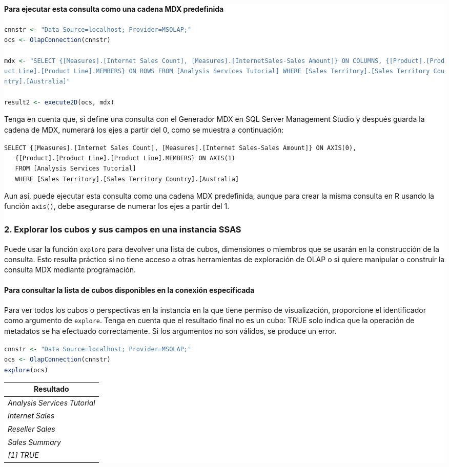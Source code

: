 #### <a name="to-run-this-query-as-a-predefined-mdx-string"></a>Para ejecutar esta consulta como una cadena MDX predefinida

```R
cnnstr <- "Data Source=localhost; Provider=MSOLAP;"
ocs <- OlapConnection(cnnstr)

mdx <- "SELECT {[Measures].[Internet Sales Count], [Measures].[InternetSales-Sales Amount]} ON COLUMNS, {[Product].[Product Line].[Product Line].MEMBERS} ON ROWS FROM [Analysis Services Tutorial] WHERE [Sales Territory].[Sales Territory Country].[Australia]"

result2 <- execute2D(ocs, mdx)
```

Tenga en cuenta que, si define una consulta con el Generador MDX en SQL Server Management Studio y después guarda la cadena de MDX, numerará los ejes a partir del 0, como se muestra a continuación: 

~~~~
SELECT {[Measures].[Internet Sales Count], [Measures].[Internet Sales-Sales Amount]} ON AXIS(0), 
   {[Product].[Product Line].[Product Line].MEMBERS} ON AXIS(1) 
   FROM [Analysis Services Tutorial] 
   WHERE [Sales Territory].[Sales Territory Country].[Australia]
~~~~

Aun así, puede ejecutar esta consulta como una cadena MDX predefinida, aunque para crear la misma consulta en R usando la función `axis()`, debe asegurarse de numerar los ejes a partir del 1.


### <a name="2-explore-cubes-and-their-fields-on-an-ssas-instance"></a>2. Explorar los cubos y sus campos en una instancia SSAS

Puede usar la función `explore` para devolver una lista de cubos, dimensiones o miembros que se usarán en la construcción de la consulta. Esto resulta práctico si no tiene acceso a otras herramientas de exploración de OLAP o si quiere manipular o construir la consulta MDX mediante programación.

#### <a name="to-list-the-cubes-available-on-the-specified-connection"></a>Para consultar la lista de cubos disponibles en la conexión especificada

Para ver todos los cubos o perspectivas en la instancia en la que tiene permiso de visualización, proporcione el identificador como argumento de `explore`.
Tenga en cuenta que el resultado final no es un cubo: TRUE solo indica que la operación de metadatos se ha efectuado correctamente. Si los argumentos no son válidos, se produce un error.

```R
cnnstr <- "Data Source=localhost; Provider=MSOLAP;"
ocs <- OlapConnection(cnnstr)
explore(ocs)
```

| Resultado  |  
| ----|
| _Analysis Services Tutorial_|
|_Internet Sales_|
|_Reseller Sales_|
|_Sales Summary_|
|_[1] TRUE_|
     